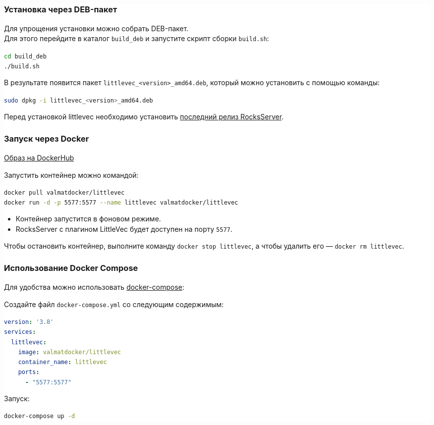 ### Установка через DEB-пакет

Для упрощения установки можно собрать DEB-пакет.  
Для этого перейдите в каталог `build_deb` и запустите скрипт сборки `build.sh`:

```bash
cd build_deb
./build.sh
```

В результате появится пакет `littlevec_<version>_amd64.deb`, который можно установить с помощью команды:

```bash
sudo dpkg -i littlevec_<version>_amd64.deb
```

Перед установкой littlevec необходимо установить [последний релиз RocksServer](https://github.com/valmat/RocksServer/releases).

### Запуск через Docker

[Образ на DockerHub](https://hub.docker.com/r/valmatdocker/littlevec)

Запустить контейнер можно командой:

```bash
docker pull valmatdocker/littlevec
docker run -d -p 5577:5577 --name littlevec valmatdocker/littlevec
```

- Контейнер запустится в фоновом режиме.
- RocksServer с плагином LittleVec будет доступен на порту `5577`.

Чтобы остановить контейнер, выполните команду `docker stop littlevec`, а чтобы удалить его — `docker rm littlevec`.

### Использование Docker Compose

Для удобства можно использовать [docker-compose](https://docs.docker.com/compose/):

Создайте файл `docker-compose.yml` со следующим содержимым:

```yaml
version: '3.8'
services:
  littlevec:
    image: valmatdocker/littlevec
    container_name: littlevec
    ports:
      - "5577:5577"
```

Запуск:

```bash
docker-compose up -d
```
